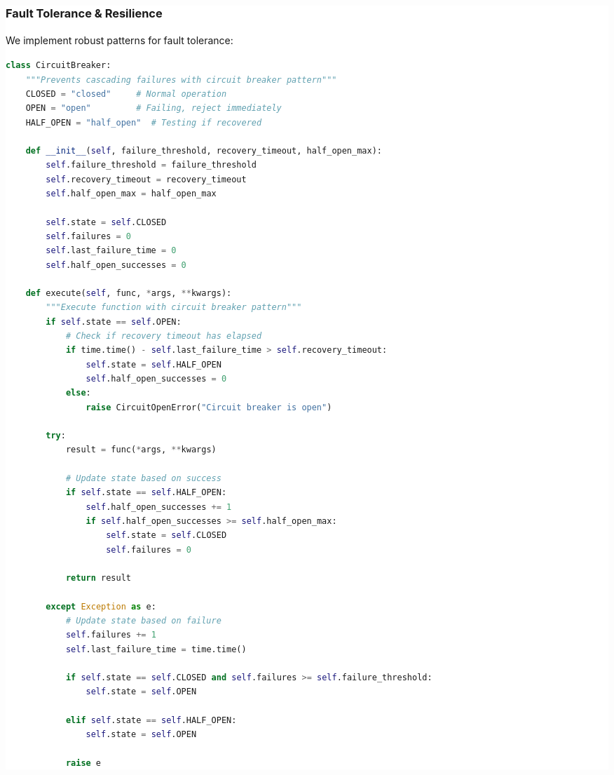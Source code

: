 ### Fault Tolerance & Resilience

We implement robust patterns for fault tolerance:

```python
class CircuitBreaker:
    """Prevents cascading failures with circuit breaker pattern"""
    CLOSED = "closed"     # Normal operation
    OPEN = "open"         # Failing, reject immediately
    HALF_OPEN = "half_open"  # Testing if recovered

    def __init__(self, failure_threshold, recovery_timeout, half_open_max):
        self.failure_threshold = failure_threshold
        self.recovery_timeout = recovery_timeout
        self.half_open_max = half_open_max

        self.state = self.CLOSED
        self.failures = 0
        self.last_failure_time = 0
        self.half_open_successes = 0

    def execute(self, func, *args, **kwargs):
        """Execute function with circuit breaker pattern"""
        if self.state == self.OPEN:
            # Check if recovery timeout has elapsed
            if time.time() - self.last_failure_time > self.recovery_timeout:
                self.state = self.HALF_OPEN
                self.half_open_successes = 0
            else:
                raise CircuitOpenError("Circuit breaker is open")

        try:
            result = func(*args, **kwargs)

            # Update state based on success
            if self.state == self.HALF_OPEN:
                self.half_open_successes += 1
                if self.half_open_successes >= self.half_open_max:
                    self.state = self.CLOSED
                    self.failures = 0

            return result

        except Exception as e:
            # Update state based on failure
            self.failures += 1
            self.last_failure_time = time.time()

            if self.state == self.CLOSED and self.failures >= self.failure_threshold:
                self.state = self.OPEN

            elif self.state == self.HALF_OPEN:
                self.state = self.OPEN

            raise e
```
